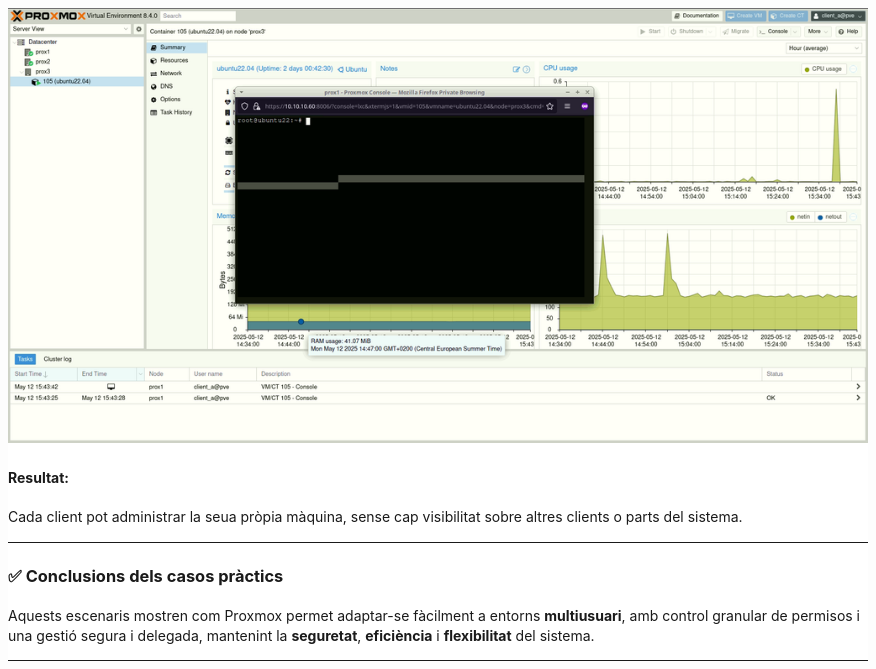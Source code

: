 ![alt text](../../../img/image-126.png)

#### Resultat:

Cada client pot administrar la seua pròpia màquina, sense cap visibilitat sobre altres clients o parts del sistema.

---

### ✅ Conclusions dels casos pràctics

Aquests escenaris mostren com Proxmox permet adaptar-se fàcilment a entorns **multiusuari**, amb control granular de permisos i una gestió segura i delegada, mantenint la **seguretat**, **eficiència** i **flexibilitat** del sistema.

---